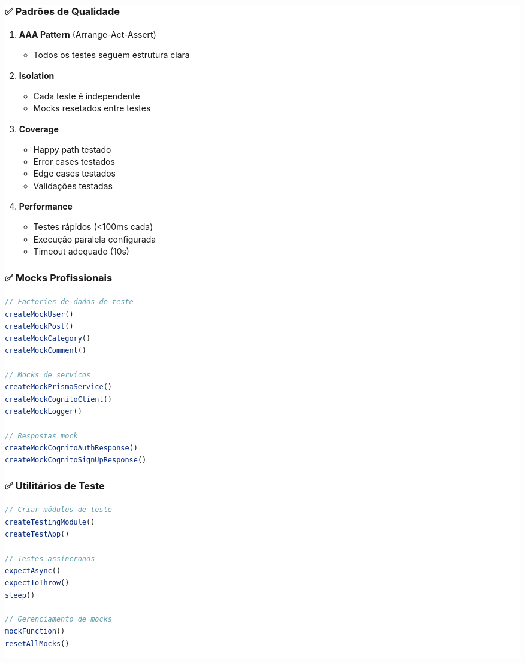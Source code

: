 ### ✅ Padrões de Qualidade

1. **AAA Pattern** (Arrange-Act-Assert)
   - Todos os testes seguem estrutura clara
   
2. **Isolation**
   - Cada teste é independente
   - Mocks resetados entre testes
   
3. **Coverage**
   - Happy path testado
   - Error cases testados
   - Edge cases testados
   - Validações testadas

4. **Performance**
   - Testes rápidos (<100ms cada)
   - Execução paralela configurada
   - Timeout adequado (10s)

### ✅ Mocks Profissionais

```typescript
// Factories de dados de teste
createMockUser()
createMockPost()
createMockCategory()
createMockComment()

// Mocks de serviços
createMockPrismaService()
createMockCognitoClient()
createMockLogger()

// Respostas mock
createMockCognitoAuthResponse()
createMockCognitoSignUpResponse()
```

### ✅ Utilitários de Teste

```typescript
// Criar módulos de teste
createTestingModule()
createTestApp()

// Testes assíncronos
expectAsync()
expectToThrow()
sleep()

// Gerenciamento de mocks
mockFunction()
resetAllMocks()
```

---